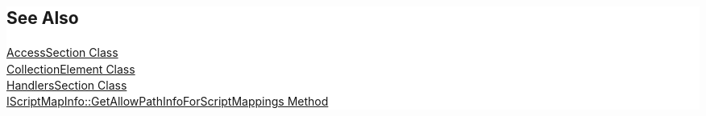## See Also  
 [AccessSection Class](../wmi-provider/accesssection-class.md)   
 [CollectionElement Class](../wmi-provider/collectionelement-class.md)   
 [HandlersSection Class](../wmi-provider/handlerssection-class.md)   
 [IScriptMapInfo::GetAllowPathInfoForScriptMappings Method](../web-development-reference\webdev-native-api-reference/iscriptmapinfo-getallowpathinfoforscriptmappings-method.md)